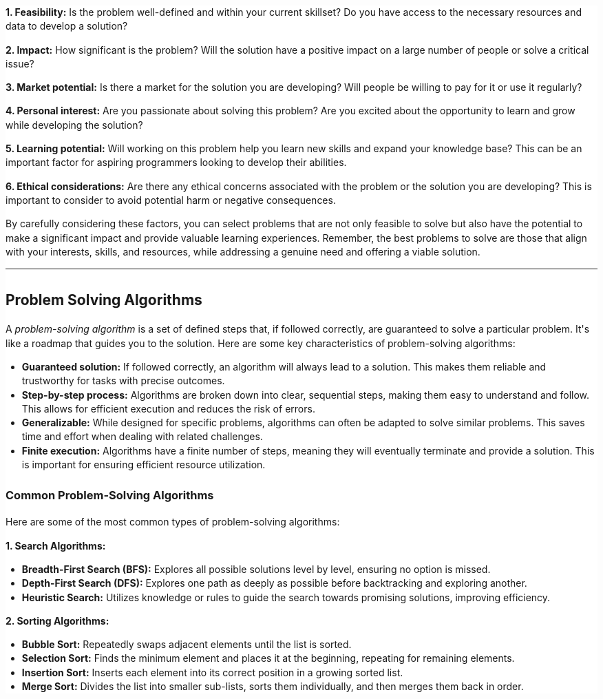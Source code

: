 **1. Feasibility:** Is the problem well-defined and within your current skillset? Do you have access to the necessary resources and data to develop a solution?

**2. Impact:** How significant is the problem? Will the solution have a positive impact on a large number of people or solve a critical issue?

**3. Market potential:** Is there a market for the solution you are developing? Will people be willing to pay for it or use it regularly?

**4. Personal interest:** Are you passionate about solving this problem? Are you excited about the opportunity to learn and grow while developing the solution?

**5. Learning potential:** Will working on this problem help you learn new skills and expand your knowledge base? This can be an important factor for aspiring programmers looking to develop their abilities.

**6. Ethical considerations:** Are there any ethical concerns associated with the problem or the solution you are developing? This is important to consider to avoid potential harm or negative consequences.

By carefully considering these factors, you can select problems that are not only feasible to solve but also have the potential to make a significant impact and provide valuable learning experiences. Remember, the best problems to solve are those that align with your interests, skills, and resources, while addressing a genuine need and offering a viable solution.

---

## Problem Solving Algorithms

A *problem-solving algorithm* is a set of defined steps that, if followed correctly, are guaranteed to solve a particular problem. It's like a roadmap that guides you to the solution. Here are some key characteristics of problem-solving algorithms:

* **Guaranteed solution:** If followed correctly, an algorithm will always lead to a solution. This makes them reliable and trustworthy for tasks with precise outcomes.
* **Step-by-step process:** Algorithms are broken down into clear, sequential steps, making them easy to understand and follow. This allows for efficient execution and reduces the risk of errors.
* **Generalizable:** While designed for specific problems, algorithms can often be adapted to solve similar problems. This saves time and effort when dealing with related challenges.
* **Finite execution:** Algorithms have a finite number of steps, meaning they will eventually terminate and provide a solution. This is important for ensuring efficient resource utilization.

### Common Problem-Solving Algorithms

Here are some of the most common types of problem-solving algorithms:

**1. Search Algorithms:**
* **Breadth-First Search (BFS):** Explores all possible solutions level by level, ensuring no option is missed.
* **Depth-First Search (DFS):** Explores one path as deeply as possible before backtracking and exploring another.
* **Heuristic Search:** Utilizes knowledge or rules to guide the search towards promising solutions, improving efficiency.

**2. Sorting Algorithms:**
* **Bubble Sort:** Repeatedly swaps adjacent elements until the list is sorted.
* **Selection Sort:** Finds the minimum element and places it at the beginning, repeating for remaining elements.
* **Insertion Sort:** Inserts each element into its correct position in a growing sorted list.
* **Merge Sort:** Divides the list into smaller sub-lists, sorts them individually, and then merges them back in order.
